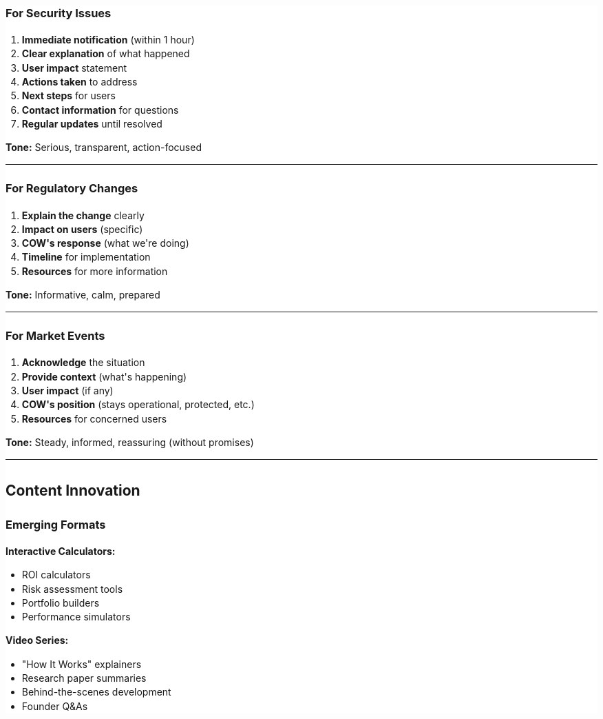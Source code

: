 ### For Security Issues

1. **Immediate notification** (within 1 hour)
2. **Clear explanation** of what happened
3. **User impact** statement
4. **Actions taken** to address
5. **Next steps** for users
6. **Contact information** for questions
7. **Regular updates** until resolved

**Tone:** Serious, transparent, action-focused

---

### For Regulatory Changes

1. **Explain the change** clearly
2. **Impact on users** (specific)
3. **COW's response** (what we're doing)
4. **Timeline** for implementation
5. **Resources** for more information

**Tone:** Informative, calm, prepared

---

### For Market Events

1. **Acknowledge** the situation
2. **Provide context** (what's happening)
3. **User impact** (if any)
4. **COW's position** (stays operational, protected, etc.)
5. **Resources** for concerned users

**Tone:** Steady, informed, reassuring (without promises)

---

## Content Innovation

### Emerging Formats

**Interactive Calculators:**
- ROI calculators
- Risk assessment tools
- Portfolio builders
- Performance simulators

**Video Series:**
- "How It Works" explainers
- Research paper summaries
- Behind-the-scenes development
- Founder Q&As
